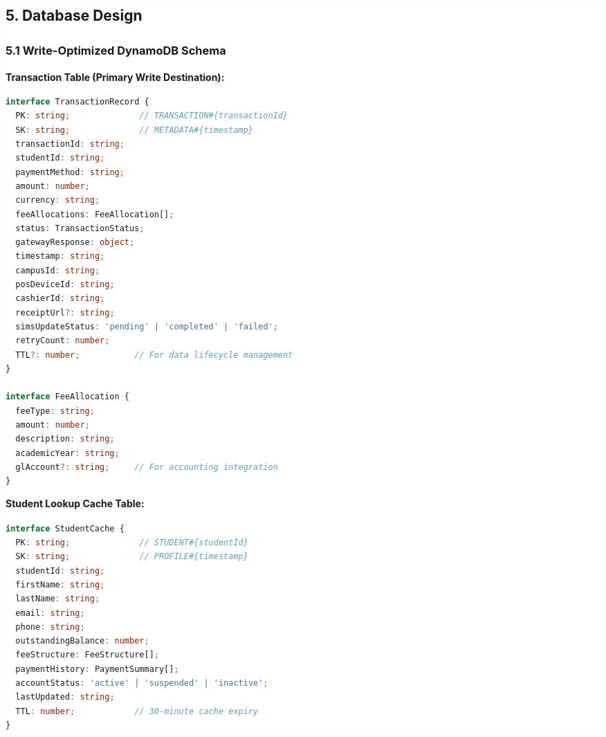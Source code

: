 
## 5. Database Design

### 5.1 Write-Optimized DynamoDB Schema

**Transaction Table (Primary Write Destination):**
```typescript
interface TransactionRecord {
  PK: string;              // TRANSACTION#{transactionId}
  SK: string;              // METADATA#{timestamp}
  transactionId: string;
  studentId: string;
  paymentMethod: string;
  amount: number;
  currency: string;
  feeAllocations: FeeAllocation[];
  status: TransactionStatus;
  gatewayResponse: object;
  timestamp: string;
  campusId: string;
  posDeviceId: string;
  cashierId: string;
  receiptUrl?: string;
  simsUpdateStatus: 'pending' | 'completed' | 'failed';
  retryCount: number;
  TTL?: number;           // For data lifecycle management
}

interface FeeAllocation {
  feeType: string;
  amount: number;
  description: string;
  academicYear: string;
  glAccount?: string;     // For accounting integration
}
```

**Student Lookup Cache Table:**
```typescript
interface StudentCache {
  PK: string;              // STUDENT#{studentId}
  SK: string;              // PROFILE#{timestamp}
  studentId: string;
  firstName: string;
  lastName: string;
  email: string;
  phone: string;
  outstandingBalance: number;
  feeStructure: FeeStructure[];
  paymentHistory: PaymentSummary[];
  accountStatus: 'active' | 'suspended' | 'inactive';
  lastUpdated: string;
  TTL: number;            // 30-minute cache expiry
}
```
